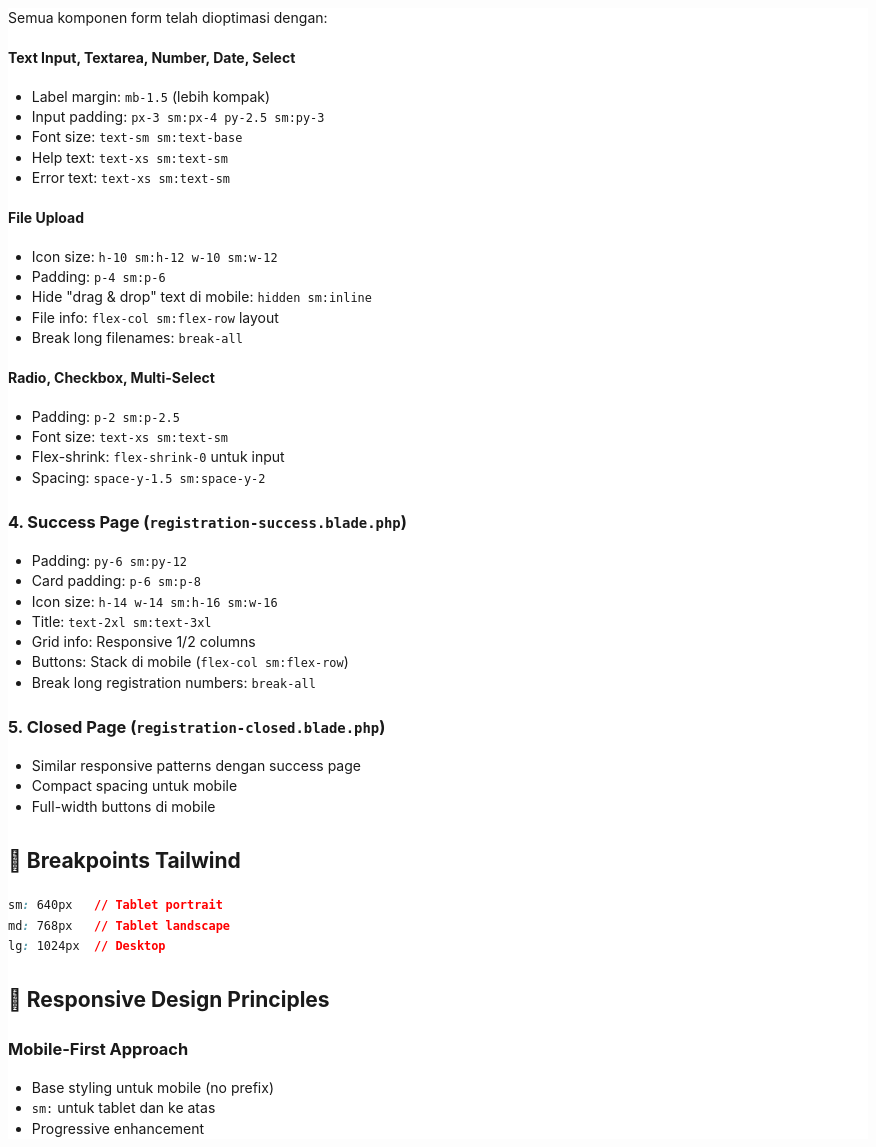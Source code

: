 Semua komponen form telah dioptimasi dengan:

#### Text Input, Textarea, Number, Date, Select
- Label margin: `mb-1.5` (lebih kompak)
- Input padding: `px-3 sm:px-4 py-2.5 sm:py-3`
- Font size: `text-sm sm:text-base`
- Help text: `text-xs sm:text-sm`
- Error text: `text-xs sm:text-sm`

#### File Upload
- Icon size: `h-10 sm:h-12 w-10 sm:w-12`
- Padding: `p-4 sm:p-6`
- Hide "drag & drop" text di mobile: `hidden sm:inline`
- File info: `flex-col sm:flex-row` layout
- Break long filenames: `break-all`

#### Radio, Checkbox, Multi-Select
- Padding: `p-2 sm:p-2.5`
- Font size: `text-xs sm:text-sm`
- Flex-shrink: `flex-shrink-0` untuk input
- Spacing: `space-y-1.5 sm:space-y-2`

### 4. **Success Page** (`registration-success.blade.php`)

- Padding: `py-6 sm:py-12`
- Card padding: `p-6 sm:p-8`
- Icon size: `h-14 w-14 sm:h-16 sm:w-16`
- Title: `text-2xl sm:text-3xl`
- Grid info: Responsive 1/2 columns
- Buttons: Stack di mobile (`flex-col sm:flex-row`)
- Break long registration numbers: `break-all`

### 5. **Closed Page** (`registration-closed.blade.php`)

- Similar responsive patterns dengan success page
- Compact spacing untuk mobile
- Full-width buttons di mobile

## 🎯 Breakpoints Tailwind

```css
sm: 640px   // Tablet portrait
md: 768px   // Tablet landscape
lg: 1024px  // Desktop
```

## 📐 Responsive Design Principles

### Mobile-First Approach
- Base styling untuk mobile (no prefix)
- `sm:` untuk tablet dan ke atas
- Progressive enhancement
